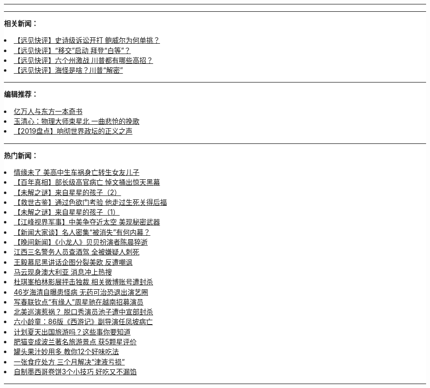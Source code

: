 <hr>
<hr>

<strong>相关新闻：</strong>
<li><a href="https://github.com/19920513/djy/blob/master/gb/20/11/23/n12570458.md#1">【远见快评】史诗级诉讼开打 鲍威尔为何单挑？</a></li>
<li><a href="https://github.com/19920513/djy/blob/master/gb/20/11/24/n12572964.md#1">【远见快评】“移交”启动 拜登“白等”？</a></li>
<li><a href="https://github.com/19920513/djy/blob/master/gb/20/11/25/n12575736.md#1">【远见快评】六个州激战 川普都有哪些高招？</a></li>
<li><a href="https://github.com/19920513/djy/blob/master/gb/20/11/27/n12580603.md#1">【远见快评】海怪是啥？川普“解密”</a></li>
<hr>


<strong>编辑推荐：</strong>
<li><a href="https://github.com/19920513/djy/blob/master/gb/17/5/26/n9191512.md?dfh#1" target="_blank">亿万人与东方一本奇书</a></li><li><a href="https://github.com/tsiac2612/djy/blob/master/gb/19/2/3/n11022591.md#1" target="_blank">玉清心：物理大师束星北 一曲悲怆的挽歌</a></li><li><a href="https://github.com/tsiac2612/djy/blob/master/gb/19/12/28/n11751194.md#1" target="_blank">【2019盘点】响彻世界政坛的正义之声</a></li><hr>


<strong>热门新闻：</strong>
<li><a href="https://github.com/19920513/djy/blob/master/gb/23/2/19/n13933053.md#1">情缘未了 美高中生车祸身亡转生女友儿子</a></li>
<li><a href="https://github.com/19920513/djy/blob/master/gb/23/2/10/n13927255.md#1">【百年真相】部长级高官病亡 悼文捅出惊天黑幕</a></li>
<li><a href="https://github.com/19920513/djy/blob/master/gb/23/2/18/n13932359.md#1">【未解之谜】来自星星的孩子（2）</a></li>
<li><a href="https://github.com/19920513/djy/blob/master/gb/23/2/10/n13926855.md#1">【救世古鉴】通过色欲门考验  他走过生死关得后福</a></li>
<li><a href="https://github.com/19920513/djy/blob/master/gb/23/2/15/n13929957.md#1">【未解之谜】来自星星的孩子（1）</a></li>
<li><a href="https://github.com/19920513/djy/blob/master/gb/23/2/20/n13934322.md#1">【江峰视界军事】中美争夺近太空 美现秘密武器</a></li>
<li><a href="https://github.com/19920513/djy/blob/master/gb/23/2/20/n13934185.md#1">【新闻大家谈】名人密集“被消失”有何内幕？</a></li>
<li><a href="https://github.com/19920513/djy/blob/master/gb/23/2/21/n13934667.md#1">【晚间新闻】《小龙人》贝贝扮演者陈晨猝逝</a></li>
<li><a href="https://github.com/19920513/djy/blob/master/gb/23/2/19/n13933226.md#1">江西三名警务人员查酒驾 全被嫌疑人刺死</a></li>
<li><a href="https://github.com/19920513/djy/blob/master/gb/23/2/19/n13932976.md#1">王毅慕尼黑讲话企图分裂美欧 反遭嘲讽</a></li>
<li><a href="https://github.com/19920513/djy/blob/master/gb/23/2/19/n13933167.md#1">马云现身澳大利亚 消息冲上热搜</a></li>
<li><a href="https://github.com/19920513/djy/blob/master/gb/23/2/18/n13932882.md#1">杜琪峯柏林影展抨击独裁 相关微博账号遭封杀</a></li>
<li><a href="https://github.com/19920513/djy/blob/master/gb/23/2/20/n13934353.md#1">46岁海清自曝患怪病 无药可治恐退出演艺圈</a></li>
<li><a href="https://github.com/19920513/djy/blob/master/gb/23/2/19/n13933589.md#1">写春联钦点“有缘人”周星驰在越南招募演员</a></li>
<li><a href="https://github.com/19920513/djy/blob/master/gb/23/2/20/n13934335.md#1">北美巡演惹祸？ 脱口秀演员池子遭中宣部封杀</a></li>
<li><a href="https://github.com/19920513/djy/blob/master/gb/23/2/20/n13933929.md#1">六小龄童：86版《西游记》副导演任凤坡病亡</a></li>
<li><a href="https://github.com/19920513/djy/blob/master/gb/23/2/16/n13931268.md#1">计划夏天出国旅游吗？这些事你要知道</a></li>
<li><a href="https://github.com/19920513/djy/blob/master/gb/23/2/19/n13933339.md#1">肥猫变成波兰著名旅游景点 获5颗星评价</a></li>
<li><a href="https://github.com/19920513/djy/blob/master/gb/23/2/17/n13932028.md#1">罐头果汁妙用多 教你12个好味吃法</a></li>
<li><a href="https://github.com/19920513/djy/blob/master/gb/23/2/18/n13932585.md#1">一张食疗处方 三个月解决“津液亏损”</a></li>
<li><a href="https://github.com/19920513/djy/blob/master/gb/23/2/8/n13924996.md#1">自制墨西哥卷饼3个小技巧 好吃又不漏馅</a></li>
<hr>